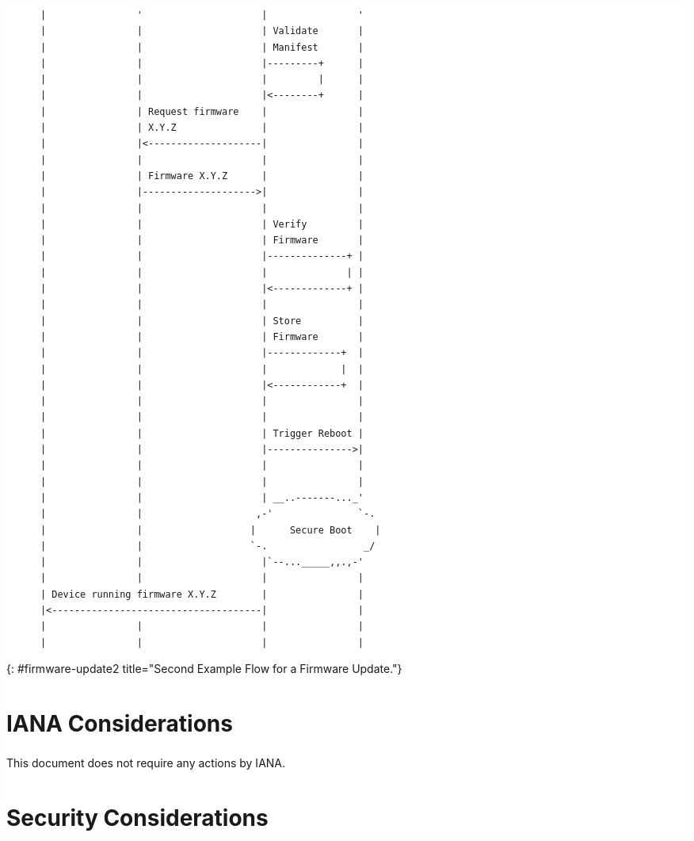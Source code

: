 ~~~~
      |                '                     |                '
      |                |                     | Validate       |
      |                |                     | Manifest       |
      |                |                     |---------+      |
      |                |                     |         |      |
      |                |                     |<--------+      |
      |                | Request firmware    |                |
      |                | X.Y.Z               |                |
      |                |<--------------------|                |
      |                |                     |                |
      |                | Firmware X.Y.Z      |                |
      |                |-------------------->|                |
      |                |                     |                |
      |                |                     | Verify         |
      |                |                     | Firmware       |
      |                |                     |--------------+ |
      |                |                     |              | |
      |                |                     |<-------------+ |
      |                |                     |                |
      |                |                     | Store          |
      |                |                     | Firmware       |
      |                |                     |-------------+  |
      |                |                     |             |  |
      |                |                     |<------------+  |
      |                |                     |                |
      |                |                     |                |
      |                |                     | Trigger Reboot |
      |                |                     |--------------->|
      |                |                     |                |
      |                |                     |                |
      |                |                     | __..-------..._'
      |                |                    ,-'               `-.
      |                |                   |      Secure Boot    |
      |                |                   `-.                 _/
      |                |                     |`--..._____,,.,-'
      |                |                     |                |
      | Device running firmware X.Y.Z        |                |
      |<-------------------------------------|                |
      |                |                     |                |
      |                |                     |                |
~~~~
{: #firmware-update2 title="Second Example Flow for a Firmware Update."}

#  IANA Considerations

This document does not require any actions by IANA.

#  Security Considerations
